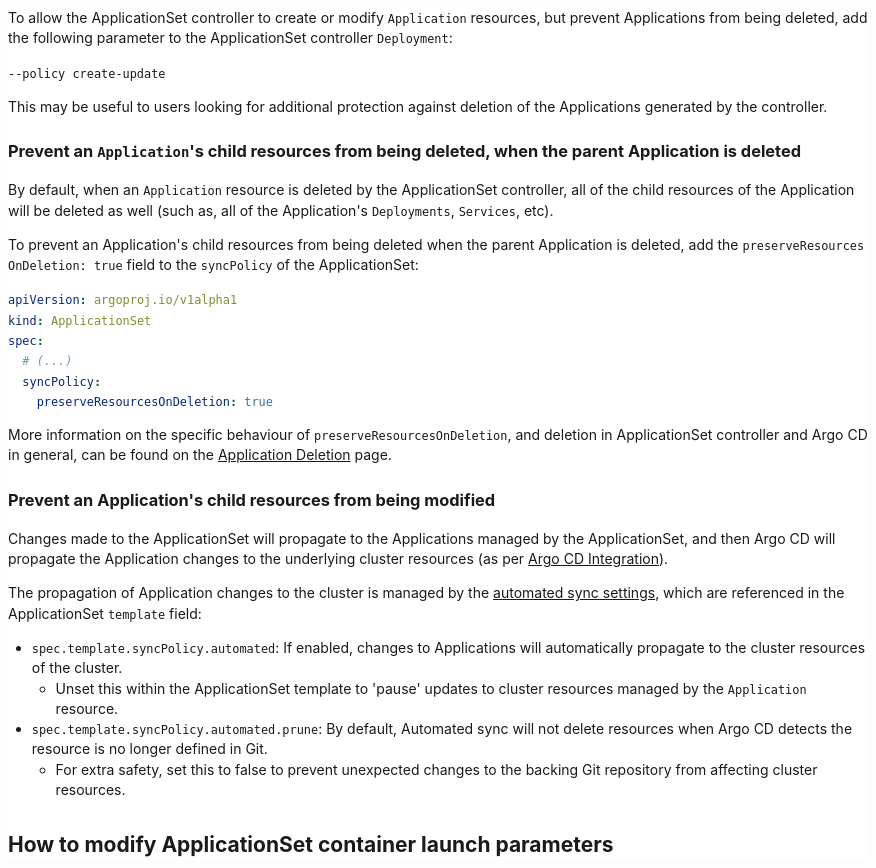 To allow the ApplicationSet controller to create or modify `Application` resources, but prevent Applications from being deleted, add the following parameter to the ApplicationSet controller `Deployment`:
```
--policy create-update
```

This may be useful to users looking for additional protection against deletion of the Applications generated by the controller.

### Prevent an `Application`'s child resources from being deleted, when the parent Application is deleted

By default, when an `Application` resource is deleted by the ApplicationSet controller, all of the child resources of the Application will be deleted as well (such as, all of the Application's `Deployments`, `Services`, etc).

To prevent an Application's child resources from being deleted when the parent Application is deleted, add the `preserveResourcesOnDeletion: true` field to the `syncPolicy` of the ApplicationSet:
```yaml
apiVersion: argoproj.io/v1alpha1
kind: ApplicationSet
spec:
  # (...)
  syncPolicy:
    preserveResourcesOnDeletion: true
```

More information on the specific behaviour of `preserveResourcesOnDeletion`, and deletion in ApplicationSet controller and Argo CD in general, can be found on the [Application Deletion](Application-Deletion.md) page.

### Prevent an Application's child resources from being modified

Changes made to the ApplicationSet will propagate to the Applications managed by the ApplicationSet, and then Argo CD will propagate the Application changes to the underlying cluster resources (as per [Argo CD Integration](Argo-CD-Integration.md)).

The propagation of Application changes to the cluster is managed by the [automated sync settings](https://argo-cd.readthedocs.io/en/stable/user-guide/auto_sync/), which are referenced in the ApplicationSet `template` field:

- `spec.template.syncPolicy.automated`: If enabled, changes to Applications will automatically propagate to the cluster resources of the cluster. 
    - Unset this within the ApplicationSet template to 'pause' updates to cluster resources managed by the `Application` resource.
- `spec.template.syncPolicy.automated.prune`: By default, Automated sync will not delete resources when Argo CD detects the resource is no longer defined in Git.
    - For extra safety, set this to false to prevent unexpected changes to the backing Git repository from affecting cluster resources.


## How to modify ApplicationSet container launch parameters
